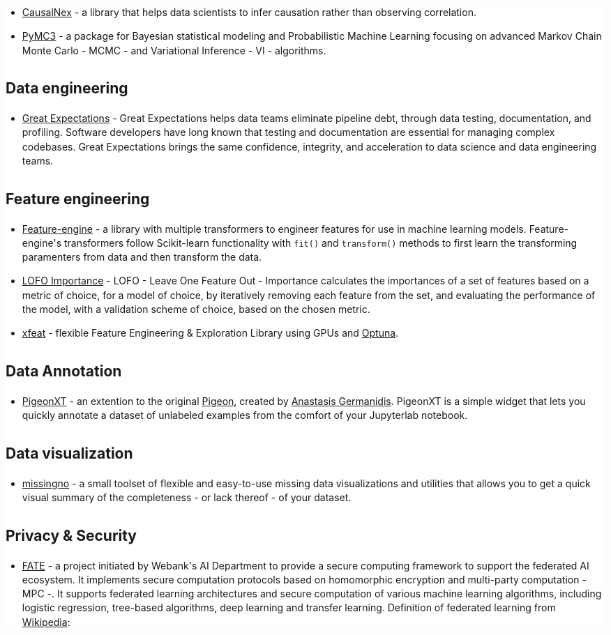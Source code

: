 * [CausalNex](https://github.com/quantumblacklabs/causalnex) - a library that helps data scientists to infer causation rather than observing correlation. 

* [PyMC3](https://github.com/pymc-devs/pymc3) - a package for Bayesian statistical modeling and Probabilistic Machine Learning focusing on advanced Markov Chain Monte Carlo - MCMC - and Variational Inference - VI - algorithms. 

## Data engineering

* [Great Expectations](https://github.com/great-expectations/great_expectations) - Great Expectations helps data teams eliminate pipeline debt, through data testing, documentation, and profiling. Software developers have long known that testing and documentation are essential for managing complex codebases. Great Expectations brings the same confidence, integrity, and acceleration to data science and data engineering teams.

## Feature engineering

* [Feature-engine](https://github.com/solegalli/feature_engine) - a library with multiple transformers to engineer features for use in machine learning models. Feature-engine's transformers follow Scikit-learn functionality with `fit()` and `transform()` methods to first learn the transforming paramenters from data and then transform the data.

* [LOFO Importance](https://github.com/aerdem4/lofo-importance) - LOFO - Leave One Feature Out - Importance calculates the importances of a set of features based on a metric of choice, for a model of choice, by iteratively removing each feature from the set, and evaluating the performance of the model, with a validation scheme of choice, based on the chosen metric.

* [xfeat](https://github.com/pfnet-research/xfeat) - flexible Feature Engineering & Exploration Library using GPUs and [Optuna](https://github.com/optuna/optuna).

## Data Annotation

* [PigeonXT](https://github.com/dennisbakhuis/pigeonXT) -  an extention to the original [Pigeon](https://github.com/agermanidis/pigeon), created by [Anastasis Germanidis](https://pypi.org/user/agermanidis/). PigeonXT is a simple widget that lets you quickly annotate a dataset of unlabeled examples from the comfort of your Jupyterlab notebook. 

## Data visualization

* [missingno](https://github.com/ResidentMario/missingno) - a small toolset of flexible and easy-to-use missing data visualizations and utilities that allows you to get a quick visual summary of the completeness - or lack thereof - of your dataset.

## Privacy & Security

* [FATE](https://github.com/FederatedAI/FATE) - a project initiated by Webank's AI Department to provide a secure computing framework to support the federated AI ecosystem. It implements secure computation protocols based on homomorphic encryption and multi-party computation - MPC -. It supports federated learning architectures and secure computation of various machine learning algorithms, including logistic regression, tree-based algorithms, deep learning and transfer learning. Definition of federated learning from [Wikipedia](https://en.wikipedia.org/wiki/Federated_learning):
